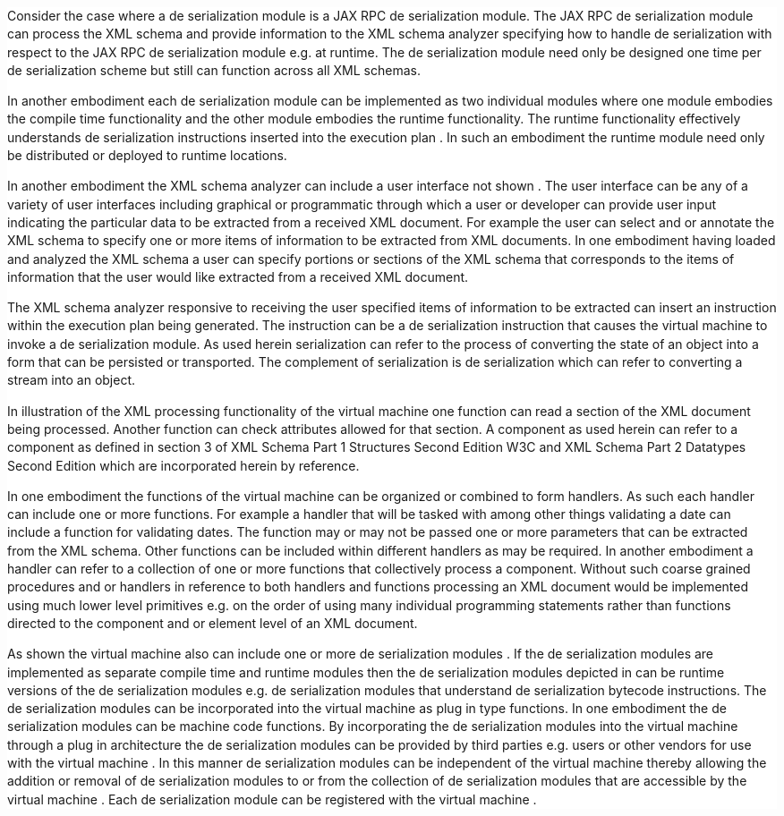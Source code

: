 Consider the case where a de serialization module is a JAX RPC de serialization module. The JAX RPC de serialization module can process the XML schema and provide information to the XML schema analyzer specifying how to handle de serialization with respect to the JAX RPC de serialization module e.g. at runtime. The de serialization module need only be designed one time per de serialization scheme but still can function across all XML schemas.

In another embodiment each de serialization module can be implemented as two individual modules where one module embodies the compile time functionality and the other module embodies the runtime functionality. The runtime functionality effectively understands de serialization instructions inserted into the execution plan . In such an embodiment the runtime module need only be distributed or deployed to runtime locations.

In another embodiment the XML schema analyzer can include a user interface not shown . The user interface can be any of a variety of user interfaces including graphical or programmatic through which a user or developer can provide user input indicating the particular data to be extracted from a received XML document. For example the user can select and or annotate the XML schema to specify one or more items of information to be extracted from XML documents. In one embodiment having loaded and analyzed the XML schema a user can specify portions or sections of the XML schema that corresponds to the items of information that the user would like extracted from a received XML document.

The XML schema analyzer responsive to receiving the user specified items of information to be extracted can insert an instruction within the execution plan being generated. The instruction can be a de serialization instruction that causes the virtual machine to invoke a de serialization module. As used herein serialization can refer to the process of converting the state of an object into a form that can be persisted or transported. The complement of serialization is de serialization which can refer to converting a stream into an object.

In illustration of the XML processing functionality of the virtual machine one function can read a section of the XML document being processed. Another function can check attributes allowed for that section. A component as used herein can refer to a component as defined in section 3 of XML Schema Part 1 Structures Second Edition W3C and XML Schema Part 2 Datatypes Second Edition which are incorporated herein by reference.

In one embodiment the functions of the virtual machine can be organized or combined to form handlers. As such each handler can include one or more functions. For example a handler that will be tasked with among other things validating a date can include a function for validating dates. The function may or may not be passed one or more parameters that can be extracted from the XML schema. Other functions can be included within different handlers as may be required. In another embodiment a handler can refer to a collection of one or more functions that collectively process a component. Without such coarse grained procedures and or handlers in reference to both handlers and functions processing an XML document would be implemented using much lower level primitives e.g. on the order of using many individual programming statements rather than functions directed to the component and or element level of an XML document.

As shown the virtual machine also can include one or more de serialization modules . If the de serialization modules are implemented as separate compile time and runtime modules then the de serialization modules depicted in can be runtime versions of the de serialization modules e.g. de serialization modules that understand de serialization bytecode instructions. The de serialization modules can be incorporated into the virtual machine as plug in type functions. In one embodiment the de serialization modules can be machine code functions. By incorporating the de serialization modules into the virtual machine through a plug in architecture the de serialization modules can be provided by third parties e.g. users or other vendors for use with the virtual machine . In this manner de serialization modules can be independent of the virtual machine thereby allowing the addition or removal of de serialization modules to or from the collection of de serialization modules that are accessible by the virtual machine . Each de serialization module can be registered with the virtual machine .
